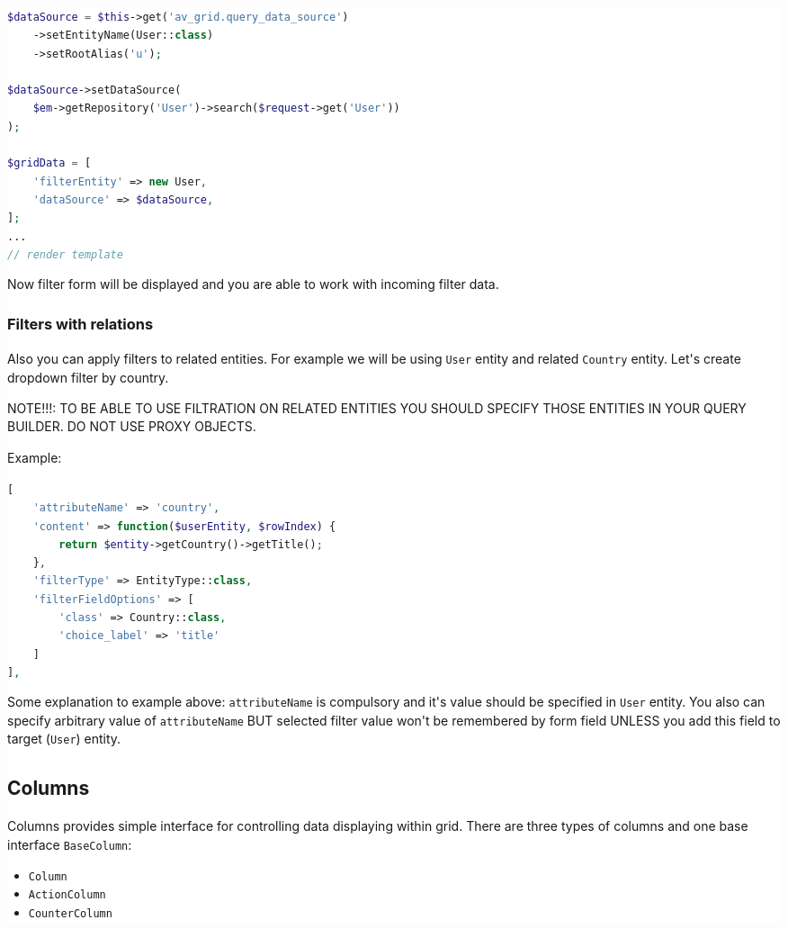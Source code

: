 ```php
$dataSource = $this->get('av_grid.query_data_source')
    ->setEntityName(User::class)
    ->setRootAlias('u');

$dataSource->setDataSource(
    $em->getRepository('User')->search($request->get('User'))
);

$gridData = [
    'filterEntity' => new User,
    'dataSource' => $dataSource,
];
...
// render template
```
Now filter form will be displayed and you are able to work with incoming filter data.

<a name="grid-filters-relations"></a> 
### Filters with relations 

Also you can apply filters to related entities. For example we will be using
`User` entity and related `Country` entity. Let's create dropdown filter by country.

NOTE!!!: TO BE ABLE TO USE FILTRATION ON RELATED ENTITIES YOU SHOULD SPECIFY 
THOSE ENTITIES IN YOUR QUERY BUILDER. DO NOT USE PROXY OBJECTS.

Example:
```php
[
    'attributeName' => 'country',
    'content' => function($userEntity, $rowIndex) {
        return $entity->getCountry()->getTitle();
    },
    'filterType' => EntityType::class,
    'filterFieldOptions' => [
        'class' => Country::class,
        'choice_label' => 'title'
    ]
],
```

Some explanation to example above: `attributeName` is compulsory and it's value
should be specified in `User` entity. You also can specify arbitrary value of
`attributeName` BUT selected filter value won't be remembered by form field 
UNLESS you add this field to target (`User`) entity.

<a name="columns"></a>
## Columns

Columns provides simple interface for controlling data displaying within grid.
There are three types of columns and one base interface `BaseColumn`:
- `Column`
- `ActionColumn`
- `CounterColumn`
